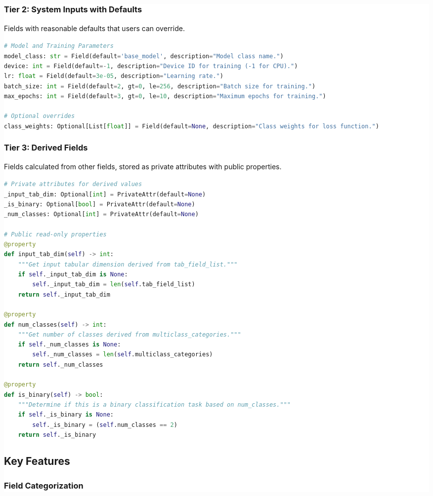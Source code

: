 ### Tier 2: System Inputs with Defaults
Fields with reasonable defaults that users can override.

```python
# Model and Training Parameters
model_class: str = Field(default='base_model', description="Model class name.")
device: int = Field(default=-1, description="Device ID for training (-1 for CPU).")
lr: float = Field(default=3e-05, description="Learning rate.")
batch_size: int = Field(default=2, gt=0, le=256, description="Batch size for training.")
max_epochs: int = Field(default=3, gt=0, le=10, description="Maximum epochs for training.")

# Optional overrides
class_weights: Optional[List[float]] = Field(default=None, description="Class weights for loss function.")
```

### Tier 3: Derived Fields
Fields calculated from other fields, stored as private attributes with public properties.

```python
# Private attributes for derived values
_input_tab_dim: Optional[int] = PrivateAttr(default=None)
_is_binary: Optional[bool] = PrivateAttr(default=None)
_num_classes: Optional[int] = PrivateAttr(default=None)

# Public read-only properties
@property
def input_tab_dim(self) -> int:
    """Get input tabular dimension derived from tab_field_list."""
    if self._input_tab_dim is None:
        self._input_tab_dim = len(self.tab_field_list)
    return self._input_tab_dim

@property
def num_classes(self) -> int:
    """Get number of classes derived from multiclass_categories."""
    if self._num_classes is None:
        self._num_classes = len(self.multiclass_categories)
    return self._num_classes

@property
def is_binary(self) -> bool:
    """Determine if this is a binary classification task based on num_classes."""
    if self._is_binary is None:
        self._is_binary = (self.num_classes == 2)
    return self._is_binary
```

## Key Features

### Field Categorization
